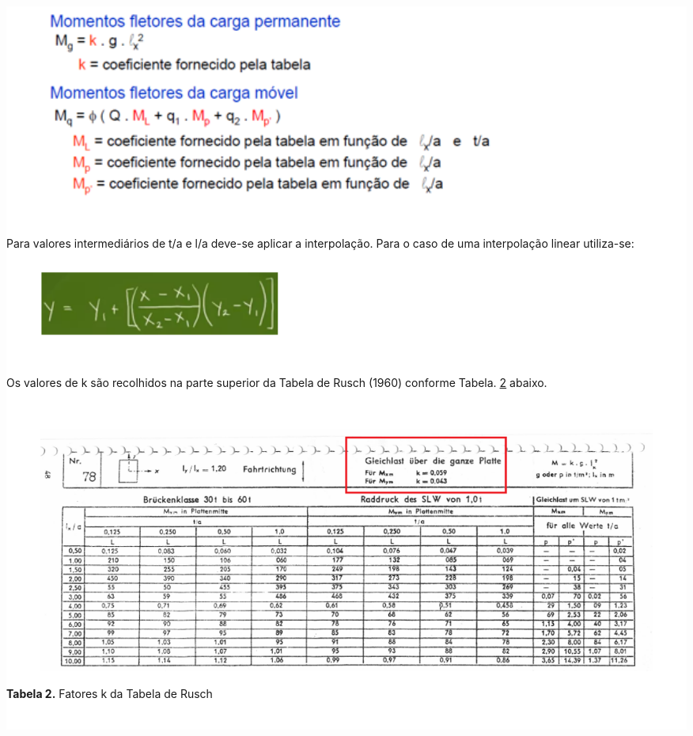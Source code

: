 <center><img src="./assets/images/aula_esforco_tabuleiro/FIG_c4.png" width="90%"></center>
<br>

<p align = "justify">
  Para valores intermediários de t/a e l/a deve-se aplicar a interpolação. Para o caso de uma interpolação linear utiliza-se:
</p>
<center><img src="./assets/images/aula_esforco_tabuleiro/FIG_c5.png" width="90%"></center>
<br>

<p align = "justify">
  Os valores de k são recolhidos na parte superior da Tabela de Rusch (1960) conforme Tabela. <a href="#tab2">2</a> abaixo.
</p>
<br>

<p id="tab2"></p>
<center><img src="./assets/images/aula_esforco_tabuleiro/TAB_2.png" width="90%"></center>
<p align = "justify"><b>Tabela 2.</b> Fatores k da Tabela de Rusch
</p>
<br>
